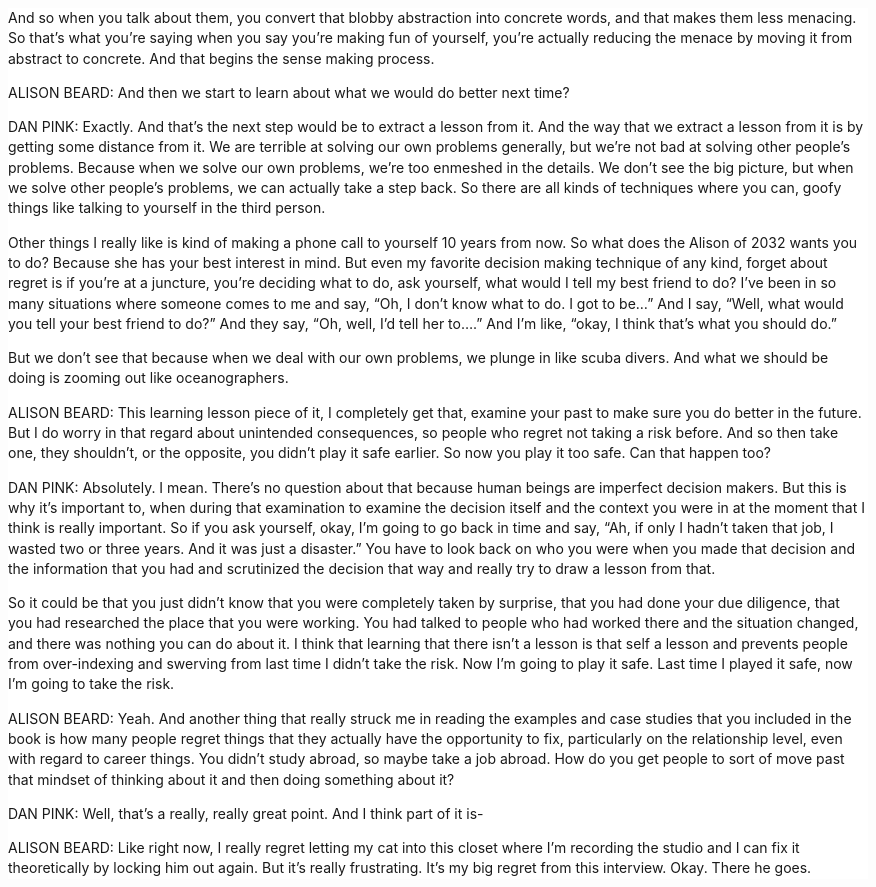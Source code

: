 And so when you talk about them, you convert that blobby abstraction into concrete words, and that makes them less menacing. So that’s what you’re saying when you say you’re making fun of yourself, you’re actually reducing the menace by moving it from abstract to concrete. And that begins the sense making process.

ALISON BEARD: And then we start to learn about what we would do better next time?

DAN PINK: Exactly. And that’s the next step would be to extract a lesson from it. And the way that we extract a lesson from it is by getting some distance from it. We are terrible at solving our own problems generally, but we’re not bad at solving other people’s problems. Because when we solve our own problems, we’re too enmeshed in the details. We don’t see the big picture, but when we solve other people’s problems, we can actually take a step back. So there are all kinds of techniques where you can, goofy things like talking to yourself in the third person.

Other things I really like is kind of making a phone call to yourself 10 years from now. So what does the Alison of 2032 wants you to do? Because she has your best interest in mind. But even my favorite decision making technique of any kind, forget about regret is if you’re at a juncture, you’re deciding what to do, ask yourself, what would I tell my best friend to do? I’ve been in so many situations where someone comes to me and say, “Oh, I don’t know what to do. I got to be…” And I say, “Well, what would you tell your best friend to do?” And they say, “Oh, well, I’d tell her to….” And I’m like, “okay, I think that’s what you should do.”

But we don’t see that because when we deal with our own problems, we plunge in like scuba divers. And what we should be doing is zooming out like oceanographers.

ALISON BEARD: This learning lesson piece of it, I completely get that, examine your past to make sure you do better in the future. But I do worry in that regard about unintended consequences, so people who regret not taking a risk before. And so then take one, they shouldn’t, or the opposite, you didn’t play it safe earlier. So now you play it too safe. Can that happen too?

DAN PINK: Absolutely. I mean. There’s no question about that because human beings are imperfect decision makers. But this is why it’s important to, when during that examination to examine the decision itself and the context you were in at the moment that I think is really important. So if you ask yourself, okay, I’m going to go back in time and say, “Ah, if only I hadn’t taken that job, I wasted two or three years. And it was just a disaster.” You have to look back on who you were when you made that decision and the information that you had and scrutinized the decision that way and really try to draw a lesson from that.

So it could be that you just didn’t know that you were completely taken by surprise, that you had done your due diligence, that you had researched the place that you were working. You had talked to people who had worked there and the situation changed, and there was nothing you can do about it. I think that learning that there isn’t a lesson is that self a lesson and prevents people from over-indexing and swerving from last time I didn’t take the risk. Now I’m going to play it safe. Last time I played it safe, now I’m going to take the risk.

ALISON BEARD: Yeah. And another thing that really struck me in reading the examples and case studies that you included in the book is how many people regret things that they actually have the opportunity to fix, particularly on the relationship level, even with regard to career things. You didn’t study abroad, so maybe take a job abroad. How do you get people to sort of move past that mindset of thinking about it and then doing something about it?

DAN PINK: Well, that’s a really, really great point. And I think part of it is-

ALISON BEARD: Like right now, I really regret letting my cat into this closet where I’m recording the studio and I can fix it theoretically by locking him out again. But it’s really frustrating. It’s my big regret from this interview. Okay. There he goes.
